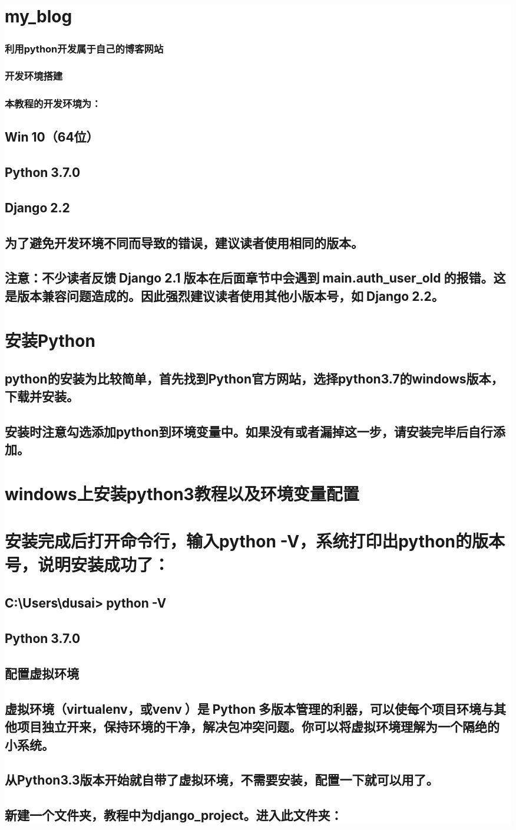 # my_blog
### 利用python开发属于自己的博客网站
### 开发环境搭建
### 本教程的开发环境为：

## Win 10（64位）
## Python 3.7.0
## Django 2.2
## 为了避免开发环境不同而导致的错误，建议读者使用相同的版本。

## 注意：不少读者反馈 Django 2.1 版本在后面章节中会遇到 main.auth_user_old 的报错。这是版本兼容问题造成的。因此强烈建议读者使用其他小版本号，如 Django 2.2。

# 安装Python
## python的安装为比较简单，首先找到Python官方网站，选择python3.7的windows版本，下载并安装。

## 安装时注意勾选添加python到环境变量中。如果没有或者漏掉这一步，请安装完毕后自行添加。

# windows上安装python3教程以及环境变量配置

# 安装完成后打开命令行，输入python -V，系统打印出python的版本号，说明安装成功了：

## C:\Users\dusai> python -V
## Python 3.7.0
## 配置虚拟环境
## 虚拟环境（virtualenv，或venv ）是 Python 多版本管理的利器，可以使每个项目环境与其他项目独立开来，保持环境的干净，解决包冲突问题。你可以将虚拟环境理解为一个隔绝的小系统。

## 从Python3.3版本开始就自带了虚拟环境，不需要安装，配置一下就可以用了。

## 新建一个文件夹，教程中为django_project。进入此文件夹：
